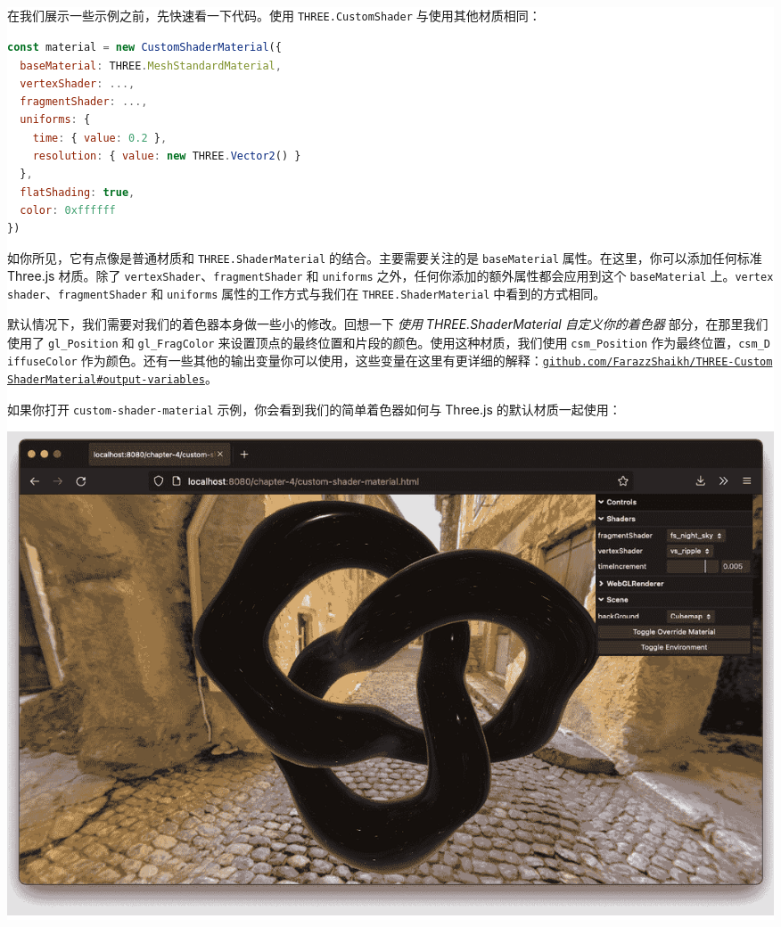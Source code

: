 在我们展示一些示例之前，先快速看一下代码。使用 `THREE.CustomShader` 与使用其他材质相同：

```js
const material = new CustomShaderMaterial({
  baseMaterial: THREE.MeshStandardMaterial,
  vertexShader: ...,
  fragmentShader: ...,
  uniforms: {
    time: { value: 0.2 },
    resolution: { value: new THREE.Vector2() }
  },
  flatShading: true,
  color: 0xffffff
})
```

如你所见，它有点像是普通材质和 `THREE.ShaderMaterial` 的结合。主要需要关注的是 `baseMaterial` 属性。在这里，你可以添加任何标准 Three.js 材质。除了 `vertexShader`、`fragmentShader` 和 `uniforms` 之外，任何你添加的额外属性都会应用到这个 `baseMaterial` 上。`vertexshader`、`fragmentShader` 和 `uniforms` 属性的工作方式与我们在 `THREE.ShaderMaterial` 中看到的方式相同。

默认情况下，我们需要对我们的着色器本身做一些小的修改。回想一下 *使用 THREE.ShaderMaterial 自定义你的着色器* 部分，在那里我们使用了 `gl_Position` 和 `gl_FragColor` 来设置顶点的最终位置和片段的颜色。使用这种材质，我们使用 `csm_Position` 作为最终位置，`csm_DiffuseColor` 作为颜色。还有一些其他的输出变量你可以使用，这些变量在这里有更详细的解释：[`github.com/FarazzShaikh/THREE-CustomShaderMaterial#output-variables`](https://github.com/FarazzShaikh/THREE-CustomShaderMaterial#output-variables)。

如果你打开 `custom-shader-material` 示例，你会看到我们的简单着色器如何与 Three.js 的默认材质一起使用：

![图 4.22 – 使用环境图和 MeshStandardMaterials 作为基础的涟漪效果](img/Figure_4.22_B18726.jpg)
